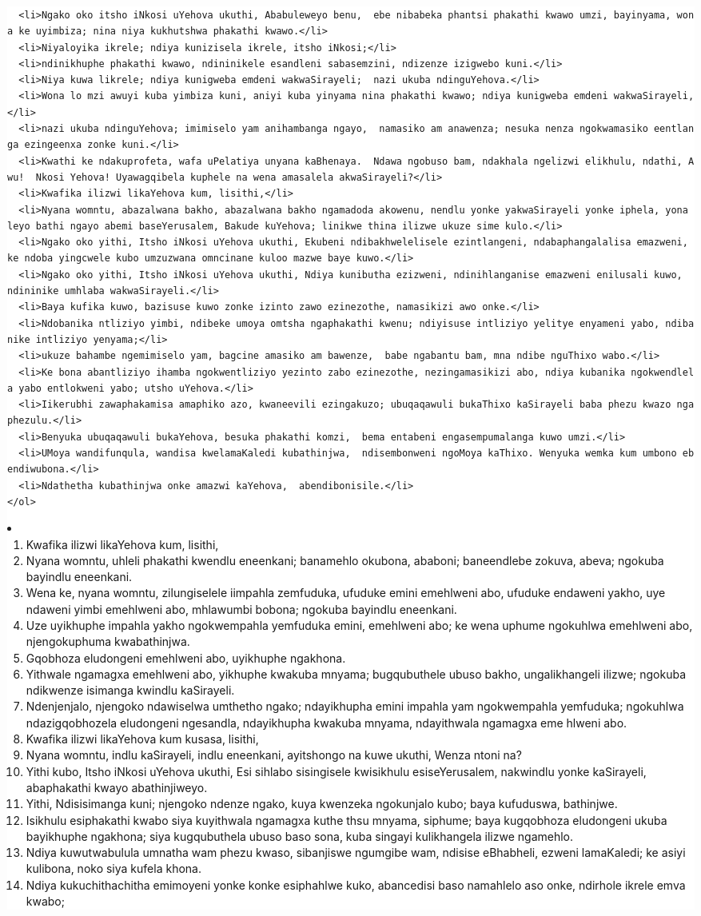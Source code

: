       <li>Ngako oko itsho iNkosi uYehova ukuthi, Ababuleweyo benu,  ebe nibabeka phantsi phakathi kwawo umzi, bayinyama, wona ke uyimbiza; nina niya kukhutshwa phakathi kwawo.</li>
      <li>Niyaloyika ikrele; ndiya kunizisela ikrele, itsho iNkosi;</li>
      <li>ndinikhuphe phakathi kwawo, ndininikele esandleni sabasemzini, ndizenze izigwebo kuni.</li>
      <li>Niya kuwa likrele; ndiya kunigweba emdeni wakwaSirayeli;  nazi ukuba ndinguYehova.</li>
      <li>Wona lo mzi awuyi kuba yimbiza kuni, aniyi kuba yinyama nina phakathi kwawo; ndiya kunigweba emdeni wakwaSirayeli,</li>
      <li>nazi ukuba ndinguYehova; imimiselo yam anihambanga ngayo,  namasiko am anawenza; nesuka nenza ngokwamasiko eentlanga ezingeenxa zonke kuni.</li>
      <li>Kwathi ke ndakuprofeta, wafa uPelatiya unyana kaBhenaya.  Ndawa ngobuso bam, ndakhala ngelizwi elikhulu, ndathi, Awu!  Nkosi Yehova! Uyawagqibela kuphele na wena amasalela akwaSirayeli?</li>
      <li>Kwafika ilizwi likaYehova kum, lisithi,</li>
      <li>Nyana womntu, abazalwana bakho, abazalwana bakho ngamadoda akowenu, nendlu yonke yakwaSirayeli yonke iphela, yona leyo bathi ngayo abemi baseYerusalem, Bakude kuYehova; linikwe thina ilizwe ukuze sime kulo.</li>
      <li>Ngako oko yithi, Itsho iNkosi uYehova ukuthi, Ekubeni ndibakhwelelisele ezintlangeni, ndabaphangalalisa emazweni, ke ndoba yingcwele kubo umzuzwana omncinane kuloo mazwe baye kuwo.</li>
      <li>Ngako oko yithi, Itsho iNkosi uYehova ukuthi, Ndiya kunibutha ezizweni, ndinihlanganise emazweni enilusali kuwo,  ndininike umhlaba wakwaSirayeli.</li>
      <li>Baya kufika kuwo, bazisuse kuwo zonke izinto zawo ezinezothe, namasikizi awo onke.</li>
      <li>Ndobanika ntliziyo yimbi, ndibeke umoya omtsha ngaphakathi kwenu; ndiyisuse intliziyo yelitye enyameni yabo, ndibanike intliziyo yenyama;</li>
      <li>ukuze bahambe ngemimiselo yam, bagcine amasiko am bawenze,  babe ngabantu bam, mna ndibe nguThixo wabo.</li>
      <li>Ke bona abantliziyo ihamba ngokwentliziyo yezinto zabo ezinezothe, nezingamasikizi abo, ndiya kubanika ngokwendlela yabo entlokweni yabo; utsho uYehova.</li>
      <li>Iikerubhi zawaphakamisa amaphiko azo, kwaneevili ezingakuzo; ubuqaqawuli bukaThixo kaSirayeli baba phezu kwazo ngaphezulu.</li>
      <li>Benyuka ubuqaqawuli bukaYehova, besuka phakathi komzi,  bema entabeni engasempumalanga kuwo umzi.</li>
      <li>UMoya wandifunqula, wandisa kwelamaKaledi kubathinjwa,  ndisembonweni ngoMoya kaThixo. Wenyuka wemka kum umbono ebendiwubona.</li>
      <li>Ndathetha kubathinjwa onke amazwi kaYehova,  abendibonisile.</li>
    </ol>
  </li>
  <li>
    <ol>
      <li>Kwafika ilizwi likaYehova kum, lisithi,</li>
      <li>Nyana womntu, uhleli phakathi kwendlu eneenkani; banamehlo okubona, ababoni; baneendlebe zokuva, abeva; ngokuba bayindlu eneenkani.</li>
      <li>Wena ke, nyana womntu, zilungiselele iimpahla zemfuduka,  ufuduke emini emehlweni abo, ufuduke endaweni yakho, uye ndaweni yimbi emehlweni abo, mhlawumbi bobona; ngokuba bayindlu eneenkani.</li>
      <li>Uze uyikhuphe impahla yakho ngokwempahla yemfuduka emini,  emehlweni abo; ke wena uphume ngokuhlwa emehlweni abo,  njengokuphuma kwabathinjwa.</li>
      <li>Gqobhoza eludongeni emehlweni abo, uyikhuphe ngakhona.</li>
      <li>Yithwale ngamagxa emehlweni abo, yikhuphe kwakuba mnyama;  bugqubuthele ubuso bakho, ungalikhangeli ilizwe; ngokuba ndikwenze isimanga kwindlu kaSirayeli.</li>
      <li>Ndenjenjalo, njengoko ndawiselwa umthetho ngako;  ndayikhupha emini impahla yam ngokwempahla yemfuduka; ngokuhlwa ndazigqobhozela eludongeni ngesandla, ndayikhupha kwakuba mnyama, ndayithwala ngamagxa eme hlweni abo.</li>
      <li>Kwafika ilizwi likaYehova kum kusasa, lisithi,</li>
      <li>Nyana womntu, indlu kaSirayeli, indlu eneenkani, ayitshongo na kuwe ukuthi, Wenza ntoni na?</li>
      <li>Yithi kubo, Itsho iNkosi uYehova ukuthi, Esi sihlabo sisingisele kwisikhulu esiseYerusalem, nakwindlu yonke kaSirayeli, abaphakathi kwayo abathinjiweyo.</li>
      <li>Yithi, Ndisisimanga kuni; njengoko ndenze ngako, kuya kwenzeka ngokunjalo kubo; baya kufuduswa, bathinjwe.</li>
      <li>Isikhulu esiphakathi kwabo siya kuyithwala ngamagxa kuthe thsu mnyama, siphume; baya kugqobhoza eludongeni ukuba bayikhuphe ngakhona; siya kugqubuthela ubuso baso sona, kuba singayi kulikhangela ilizwe ngamehlo.</li>
      <li>Ndiya kuwutwabulula umnatha wam phezu kwaso, sibanjiswe ngumgibe wam, ndisise eBhabheli, ezweni lamaKaledi; ke asiyi kulibona, noko siya kufela khona.</li>
      <li>Ndiya kukuchithachitha emimoyeni yonke konke esiphahlwe kuko, abancedisi baso namahlelo aso onke, ndirhole ikrele emva kwabo;</li>